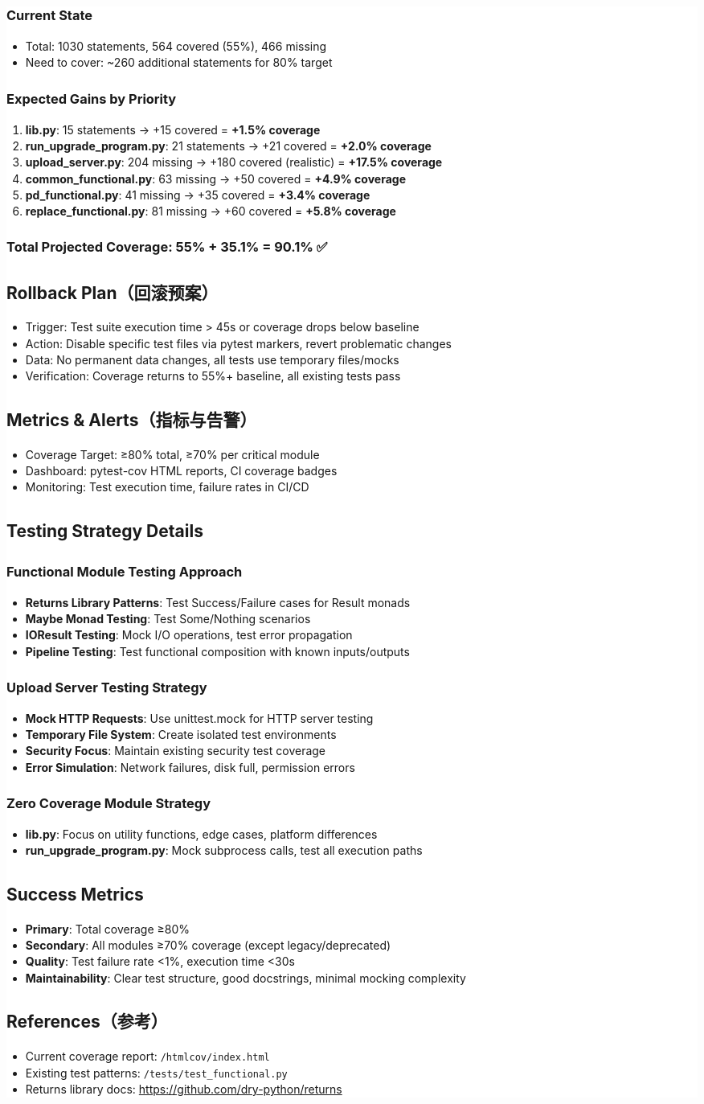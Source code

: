 ### Current State
- Total: 1030 statements, 564 covered (55%), 466 missing
- Need to cover: ~260 additional statements for 80% target

### Expected Gains by Priority
1. **lib.py**: 15 statements → +15 covered = **+1.5% coverage**
2. **run_upgrade_program.py**: 21 statements → +21 covered = **+2.0% coverage**  
3. **upload_server.py**: 204 missing → +180 covered (realistic) = **+17.5% coverage**
4. **common_functional.py**: 63 missing → +50 covered = **+4.9% coverage**
5. **pd_functional.py**: 41 missing → +35 covered = **+3.4% coverage**
6. **replace_functional.py**: 81 missing → +60 covered = **+5.8% coverage**

### **Total Projected Coverage: 55% + 35.1% = 90.1%** ✅

## Rollback Plan（回滚预案）
- Trigger: Test suite execution time > 45s or coverage drops below baseline
- Action: Disable specific test files via pytest markers, revert problematic changes
- Data: No permanent data changes, all tests use temporary files/mocks
- Verification: Coverage returns to 55%+ baseline, all existing tests pass

## Metrics & Alerts（指标与告警）
- Coverage Target: ≥80% total, ≥70% per critical module
- Dashboard: pytest-cov HTML reports, CI coverage badges  
- Monitoring: Test execution time, failure rates in CI/CD

## Testing Strategy Details

### Functional Module Testing Approach
- **Returns Library Patterns**: Test Success/Failure cases for Result monads
- **Maybe Monad Testing**: Test Some/Nothing scenarios
- **IOResult Testing**: Mock I/O operations, test error propagation
- **Pipeline Testing**: Test functional composition with known inputs/outputs

### Upload Server Testing Strategy
- **Mock HTTP Requests**: Use unittest.mock for HTTP server testing
- **Temporary File System**: Create isolated test environments  
- **Security Focus**: Maintain existing security test coverage
- **Error Simulation**: Network failures, disk full, permission errors

### Zero Coverage Module Strategy
- **lib.py**: Focus on utility functions, edge cases, platform differences
- **run_upgrade_program.py**: Mock subprocess calls, test all execution paths

## Success Metrics
- **Primary**: Total coverage ≥80%
- **Secondary**: All modules ≥70% coverage (except legacy/deprecated)
- **Quality**: Test failure rate <1%, execution time <30s
- **Maintainability**: Clear test structure, good docstrings, minimal mocking complexity

## References（参考）
- Current coverage report: `/htmlcov/index.html`
- Existing test patterns: `/tests/test_functional.py`
- Returns library docs: https://github.com/dry-python/returns
